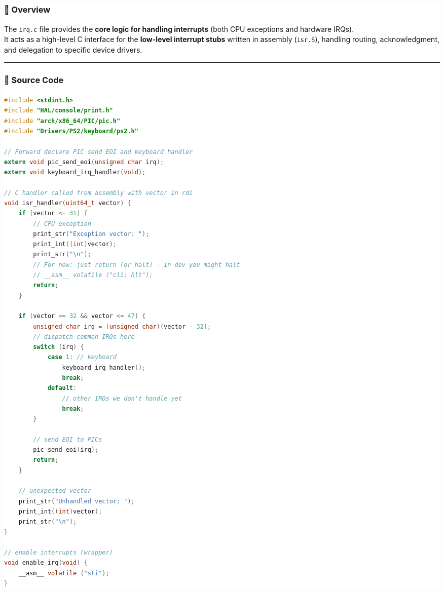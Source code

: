 ### 🧩 Overview

The `irq.c` file provides the **core logic for handling interrupts** (both CPU exceptions and hardware IRQs).  
It acts as a high-level C interface for the **low-level interrupt stubs** written in assembly (`isr.S`), handling routing, acknowledgment, and delegation to specific device drivers.

---

### 📄 Source Code

```c
#include <stdint.h>
#include "HAL/console/print.h"
#include "arch/x86_64/PIC/pic.h"
#include "Drivers/PS2/keyboard/ps2.h"

// Forward declare PIC send EOI and keyboard handler
extern void pic_send_eoi(unsigned char irq);
extern void keyboard_irq_handler(void);

// C handler called from assembly with vector in rdi
void isr_handler(uint64_t vector) {
    if (vector <= 31) {
        // CPU exception
        print_str("Exception vector: ");
        print_int((int)vector);
        print_str("\n");
        // For now: just return (or halt) - in dev you might halt
        // __asm__ volatile ("cli; hlt");
        return;
    }

    if (vector >= 32 && vector <= 47) {
        unsigned char irq = (unsigned char)(vector - 32);
        // dispatch common IRQs here
        switch (irq) {
            case 1: // keyboard
                keyboard_irq_handler();
                break;
            default:
                // other IRQs we don't handle yet
                break;
        }

        // send EOI to PICs
        pic_send_eoi(irq);
        return;
    }

    // unexpected vector
    print_str("Unhandled vector: ");
    print_int((int)vector);
    print_str("\n");
}

// enable interrupts (wrapper)
void enable_irq(void) {
    __asm__ volatile ("sti");
}
```
